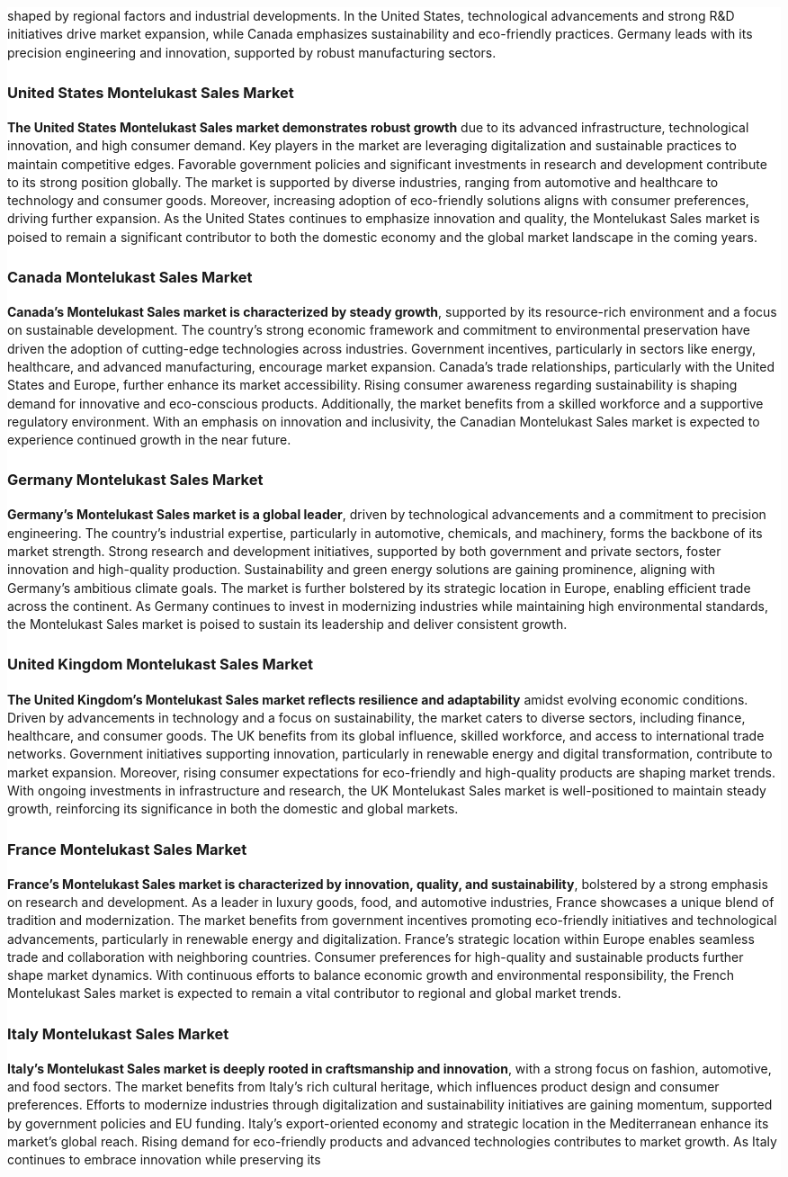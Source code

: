 shaped by regional factors and industrial developments. In the United States, technological advancements and strong R&amp;D initiatives drive market expansion, while Canada emphasizes sustainability and eco-friendly practices. Germany leads with its precision engineering and innovation, supported by robust manufacturing sectors.</span></em></p></blockquote><h3><strong>United States Montelukast Sales Market</strong></h3><p><strong>The United States Montelukast Sales market demonstrates robust growth</strong> due to its advanced infrastructure, technological innovation, and high consumer demand. Key players in the market are leveraging digitalization and sustainable practices to maintain competitive edges. Favorable government policies and significant investments in research and development contribute to its strong position globally. The market is supported by diverse industries, ranging from automotive and healthcare to technology and consumer goods. Moreover, increasing adoption of eco-friendly solutions aligns with consumer preferences, driving further expansion. As the United States continues to emphasize innovation and quality, the Montelukast Sales market is poised to remain a significant contributor to both the domestic economy and the global market landscape in the coming years.</p><h3><strong>Canada Montelukast Sales Market</strong></h3><p><strong>Canada&rsquo;s Montelukast Sales market is characterized by steady growth</strong>, supported by its resource-rich environment and a focus on sustainable development. The country&rsquo;s strong economic framework and commitment to environmental preservation have driven the adoption of cutting-edge technologies across industries. Government incentives, particularly in sectors like energy, healthcare, and advanced manufacturing, encourage market expansion. Canada&rsquo;s trade relationships, particularly with the United States and Europe, further enhance its market accessibility. Rising consumer awareness regarding sustainability is shaping demand for innovative and eco-conscious products. Additionally, the market benefits from a skilled workforce and a supportive regulatory environment. With an emphasis on innovation and inclusivity, the Canadian Montelukast Sales market is expected to experience continued growth in the near future.</p><h3><strong>Germany Montelukast Sales Market</strong></h3><p><strong>Germany&rsquo;s Montelukast Sales market is a global leader</strong>, driven by technological advancements and a commitment to precision engineering. The country&rsquo;s industrial expertise, particularly in automotive, chemicals, and machinery, forms the backbone of its market strength. Strong research and development initiatives, supported by both government and private sectors, foster innovation and high-quality production. Sustainability and green energy solutions are gaining prominence, aligning with Germany&rsquo;s ambitious climate goals. The market is further bolstered by its strategic location in Europe, enabling efficient trade across the continent. As Germany continues to invest in modernizing industries while maintaining high environmental standards, the Montelukast Sales market is poised to sustain its leadership and deliver consistent growth.</p><h3><strong>United Kingdom Montelukast Sales Market</strong></h3><p><strong>The United Kingdom&rsquo;s Montelukast Sales market reflects resilience and adaptability</strong> amidst evolving economic conditions. Driven by advancements in technology and a focus on sustainability, the market caters to diverse sectors, including finance, healthcare, and consumer goods. The UK benefits from its global influence, skilled workforce, and access to international trade networks. Government initiatives supporting innovation, particularly in renewable energy and digital transformation, contribute to market expansion. Moreover, rising consumer expectations for eco-friendly and high-quality products are shaping market trends. With ongoing investments in infrastructure and research, the UK Montelukast Sales market is well-positioned to maintain steady growth, reinforcing its significance in both the domestic and global markets.</p><h3><strong>France Montelukast Sales Market</strong></h3><p><strong>France&rsquo;s Montelukast Sales market is characterized by innovation, quality, and sustainability</strong>, bolstered by a strong emphasis on research and development. As a leader in luxury goods, food, and automotive industries, France showcases a unique blend of tradition and modernization. The market benefits from government incentives promoting eco-friendly initiatives and technological advancements, particularly in renewable energy and digitalization. France&rsquo;s strategic location within Europe enables seamless trade and collaboration with neighboring countries. Consumer preferences for high-quality and sustainable products further shape market dynamics. With continuous efforts to balance economic growth and environmental responsibility, the French Montelukast Sales market is expected to remain a vital contributor to regional and global market trends.</p><h3><strong>Italy Montelukast Sales Market</strong></h3><p><strong>Italy&rsquo;s Montelukast Sales market is deeply rooted in craftsmanship and innovation</strong>, with a strong focus on fashion, automotive, and food sectors. The market benefits from Italy&rsquo;s rich cultural heritage, which influences product design and consumer preferences. Efforts to modernize industries through digitalization and sustainability initiatives are gaining momentum, supported by government policies and EU funding. Italy&rsquo;s export-oriented economy and strategic location in the Mediterranean enhance its market&rsquo;s global reach. Rising demand for eco-friendly products and advanced technologies contributes to market growth. As Italy continues to embrace innovation while preserving its
